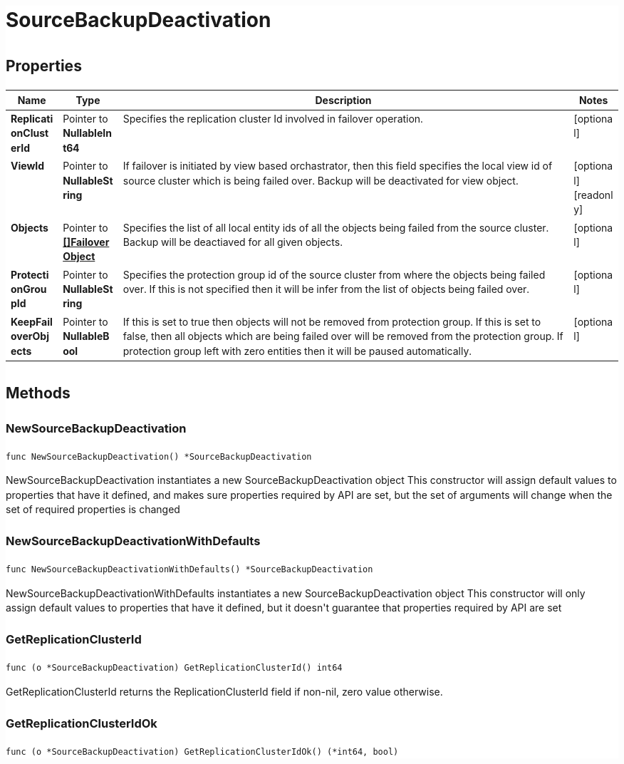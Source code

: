# SourceBackupDeactivation

## Properties

Name | Type | Description | Notes
------------ | ------------- | ------------- | -------------
**ReplicationClusterId** | Pointer to **NullableInt64** | Specifies the replication cluster Id involved in failover operation. | [optional] 
**ViewId** | Pointer to **NullableString** | If failover is initiated by view based orchastrator, then this field specifies the local view id of source cluster which is being failed over. Backup will be deactivated for view object. | [optional] [readonly] 
**Objects** | Pointer to [**[]FailoverObject**](FailoverObject.md) | Specifies the list of all local entity ids of all the objects being failed from the source cluster. Backup will be deactiaved for all given objects. | [optional] 
**ProtectionGroupId** | Pointer to **NullableString** | Specifies the protection group id of the source cluster from where the objects being failed over. If this is not specified then it will be infer from the list of objects being failed over. | [optional] 
**KeepFailoverObjects** | Pointer to **NullableBool** | If this is set to true then objects will not be removed from protection group. If this is set to false, then all objects which are being failed over will be removed from the protection group. If protection group left with zero entities then it will be paused automatically. | [optional] 

## Methods

### NewSourceBackupDeactivation

`func NewSourceBackupDeactivation() *SourceBackupDeactivation`

NewSourceBackupDeactivation instantiates a new SourceBackupDeactivation object
This constructor will assign default values to properties that have it defined,
and makes sure properties required by API are set, but the set of arguments
will change when the set of required properties is changed

### NewSourceBackupDeactivationWithDefaults

`func NewSourceBackupDeactivationWithDefaults() *SourceBackupDeactivation`

NewSourceBackupDeactivationWithDefaults instantiates a new SourceBackupDeactivation object
This constructor will only assign default values to properties that have it defined,
but it doesn't guarantee that properties required by API are set

### GetReplicationClusterId

`func (o *SourceBackupDeactivation) GetReplicationClusterId() int64`

GetReplicationClusterId returns the ReplicationClusterId field if non-nil, zero value otherwise.

### GetReplicationClusterIdOk

`func (o *SourceBackupDeactivation) GetReplicationClusterIdOk() (*int64, bool)`
